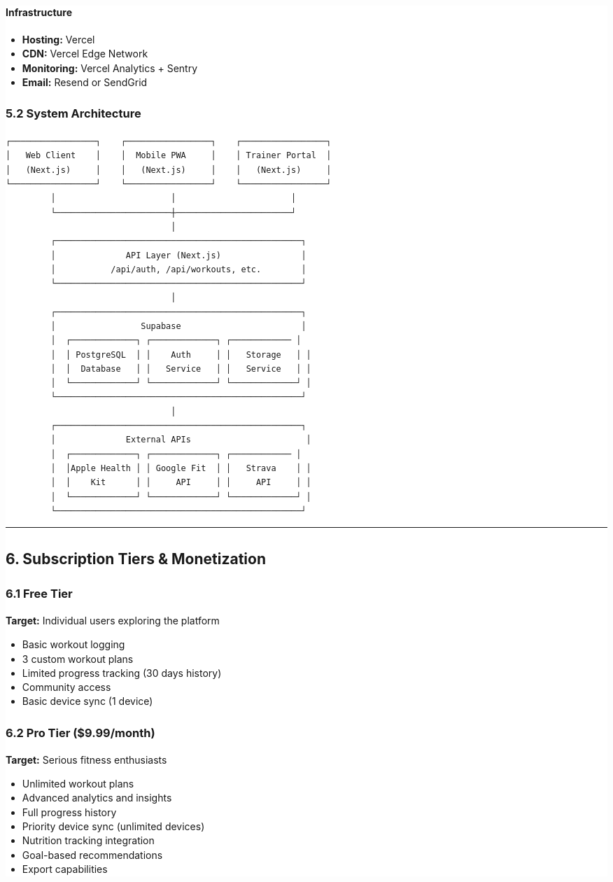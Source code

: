 #### Infrastructure
- **Hosting:** Vercel
- **CDN:** Vercel Edge Network
- **Monitoring:** Vercel Analytics + Sentry
- **Email:** Resend or SendGrid

### 5.2 System Architecture

```
┌─────────────────┐    ┌─────────────────┐    ┌─────────────────┐
│   Web Client    │    │  Mobile PWA     │    │ Trainer Portal  │
│   (Next.js)     │    │   (Next.js)     │    │   (Next.js)     │
└─────────────────┘    └─────────────────┘    └─────────────────┘
         │                       │                       │
         └───────────────────────┼───────────────────────┘
                                 │
         ┌─────────────────────────────────────────────────┐
         │              API Layer (Next.js)                │
         │           /api/auth, /api/workouts, etc.        │
         └─────────────────────────────────────────────────┘
                                 │
         ┌─────────────────────────────────────────────────┐
         │                 Supabase                        │
         │  ┌─────────────┐ ┌─────────────┐ ┌──────────── │
         │  │ PostgreSQL  │ │    Auth     │ │   Storage   │ │
         │  │  Database   │ │   Service   │ │   Service   │ │
         │  └─────────────┘ └─────────────┘ └─────────────┘ │
         └─────────────────────────────────────────────────┘
                                 │
         ┌─────────────────────────────────────────────────┐
         │              External APIs                       │
         │  ┌─────────────┐ ┌─────────────┐ ┌──────────── │
         │  │Apple Health │ │ Google Fit  │ │   Strava    │ │
         │  │    Kit      │ │     API     │ │     API     │ │
         │  └─────────────┘ └─────────────┘ └─────────────┘ │
         └─────────────────────────────────────────────────┘
```

---

## 6. Subscription Tiers & Monetization

### 6.1 Free Tier
**Target:** Individual users exploring the platform
- Basic workout logging
- 3 custom workout plans
- Limited progress tracking (30 days history)
- Community access
- Basic device sync (1 device)

### 6.2 Pro Tier ($9.99/month)
**Target:** Serious fitness enthusiasts
- Unlimited workout plans
- Advanced analytics and insights
- Full progress history
- Priority device sync (unlimited devices)
- Nutrition tracking integration
- Goal-based recommendations
- Export capabilities
